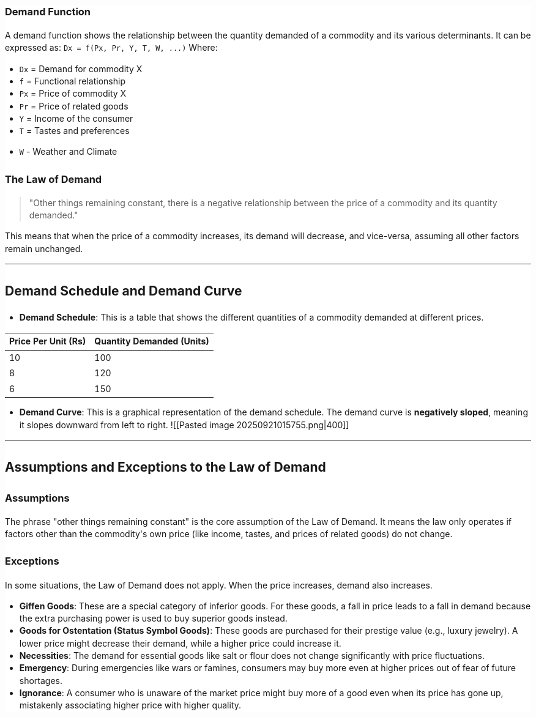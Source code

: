 ### Demand Function
A demand function shows the relationship between the quantity demanded of a commodity and its various determinants. It can be expressed as:
`Dx = f(Px, Pr, Y, T, W, ...)`
Where:
* `Dx` = Demand for commodity X
* `f` = Functional relationship
* `Px` = Price of commodity X
* `Pr` = Price of related goods
* `Y` = Income of the consumer
* `T` = Tastes and preferences
- `W` - Weather and Climate

### The Law of Demand
> "Other things remaining constant, there is a negative relationship between the price of a commodity and its quantity demanded."

This means that when the price of a commodity increases, its demand will decrease, and vice-versa, assuming all other factors remain unchanged.

---

## Demand Schedule and Demand Curve

* **Demand Schedule**: This is a table that shows the different quantities of a commodity demanded at different prices.

| Price Per Unit (Rs) | Quantity Demanded (Units) |
| ------------------- | ------------------------- |
| 10                  | 100                       |
| 8                   | 120                       |
| 6                   | 150                       |

* **Demand Curve**: This is a graphical representation of the demand schedule. The demand curve is **negatively sloped**, meaning it slopes downward from left to right.
![[Pasted image 20250921015755.png|400]]
---

## Assumptions and Exceptions to the Law of Demand

### Assumptions
The phrase "other things remaining constant" is the core assumption of the Law of Demand. It means the law only operates if factors other than the commodity's own price (like income, tastes, and prices of related goods) do not change.

### Exceptions
In some situations, the Law of Demand does not apply. When the price increases, demand also increases.
* **Giffen Goods**: These are a special category of inferior goods. For these goods, a fall in price leads to a fall in demand because the extra purchasing power is used to buy superior goods instead.
* **Goods for Ostentation (Status Symbol Goods)**: These goods are purchased for their prestige value (e.g., luxury jewelry). A lower price might decrease their demand, while a higher price could increase it.
* **Necessities**: The demand for essential goods like salt or flour does not change significantly with price fluctuations.
* **Emergency**: During emergencies like wars or famines, consumers may buy more even at higher prices out of fear of future shortages.
* **Ignorance**: A consumer who is unaware of the market price might buy more of a good even when its price has gone up, mistakenly associating higher price with higher quality.